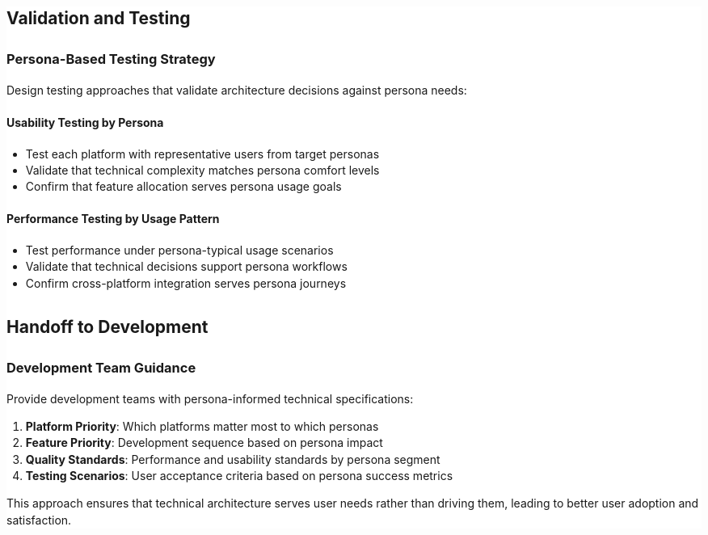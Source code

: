 ## Validation and Testing

### Persona-Based Testing Strategy

Design testing approaches that validate architecture decisions against persona needs:

#### **Usability Testing by Persona**
- Test each platform with representative users from target personas
- Validate that technical complexity matches persona comfort levels
- Confirm that feature allocation serves persona usage goals

#### **Performance Testing by Usage Pattern**
- Test performance under persona-typical usage scenarios
- Validate that technical decisions support persona workflows
- Confirm cross-platform integration serves persona journeys

## Handoff to Development

### Development Team Guidance

Provide development teams with persona-informed technical specifications:

1. **Platform Priority**: Which platforms matter most to which personas
2. **Feature Priority**: Development sequence based on persona impact
3. **Quality Standards**: Performance and usability standards by persona segment
4. **Testing Scenarios**: User acceptance criteria based on persona success metrics

This approach ensures that technical architecture serves user needs rather than driving them, leading to better user adoption and satisfaction.
